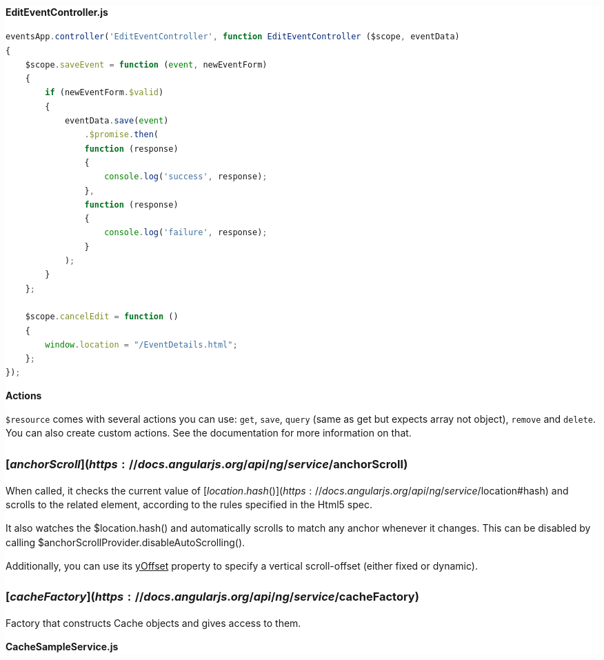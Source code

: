 **EditEventController.js**

```javascript
eventsApp.controller('EditEventController', function EditEventController ($scope, eventData)
{
    $scope.saveEvent = function (event, newEventForm)
    {
        if (newEventForm.$valid)
        {
            eventData.save(event)
                .$promise.then(
                function (response)
                {
                    console.log('success', response);
                },
                function (response)
                {
                    console.log('failure', response);
                }
            );
        }
    };

    $scope.cancelEdit = function ()
    {
        window.location = "/EventDetails.html";
    };
});
```

**Actions**

`$resource` comes with several actions you can use: `get`, `save`,  `query` (same as get but expects array not object), `remove` and `delete`.  You can also create custom actions. See the documentation for more information on that. 

### [$anchorScroll](https://docs.angularjs.org/api/ng/service/$anchorScroll) ###

When called, it checks the current value of [$location.hash()](https://docs.angularjs.org/api/ng/service/$location#hash) and scrolls to the related element, according to the rules specified in the Html5 spec.

It also watches the $location.hash() and automatically scrolls to match any anchor whenever it changes. This can be disabled by calling $anchorScrollProvider.disableAutoScrolling().

Additionally, you can use its [yOffset](https://docs.angularjs.org/api/ng/service/$anchorScroll#yOffset) property to specify a vertical scroll-offset (either fixed or dynamic).

### [$cacheFactory](https://docs.angularjs.org/api/ng/service/$cacheFactory) ###

Factory that constructs Cache objects and gives access to them.

**CacheSampleService.js**
